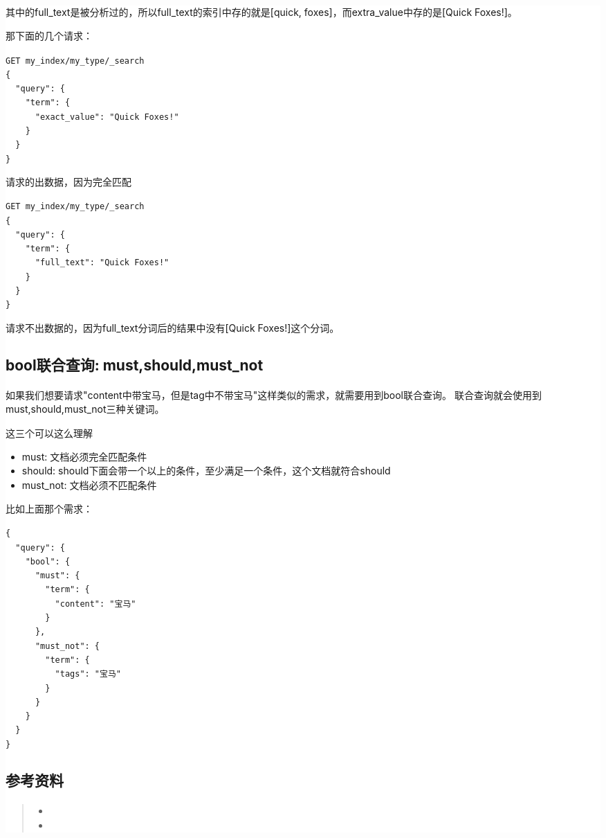 其中的full_text是被分析过的，所以full_text的索引中存的就是[quick, foxes]，而extra_value中存的是[Quick Foxes!]。

那下面的几个请求：

```
GET my_index/my_type/_search
{
  "query": {
    "term": {
      "exact_value": "Quick Foxes!"
    }
  }
}
```

请求的出数据，因为完全匹配

```
GET my_index/my_type/_search
{
  "query": {
    "term": {
      "full_text": "Quick Foxes!"
    }
  }
}
```

请求不出数据的，因为full_text分词后的结果中没有[Quick Foxes!]这个分词。

## bool联合查询: must,should,must_not

如果我们想要请求"content中带宝马，但是tag中不带宝马"这样类似的需求，就需要用到bool联合查询。
联合查询就会使用到must,should,must_not三种关键词。

这三个可以这么理解

- must: 文档必须完全匹配条件
- should: should下面会带一个以上的条件，至少满足一个条件，这个文档就符合should
- must_not: 文档必须不匹配条件

比如上面那个需求：

```
{
  "query": {
    "bool": {
      "must": {
        "term": {
          "content": "宝马"
        }
      },
      "must_not": {
        "term": {
          "tags": "宝马"
        }
      }
    }
  }
}
```

## 参考资料
> - []()
> - []()
